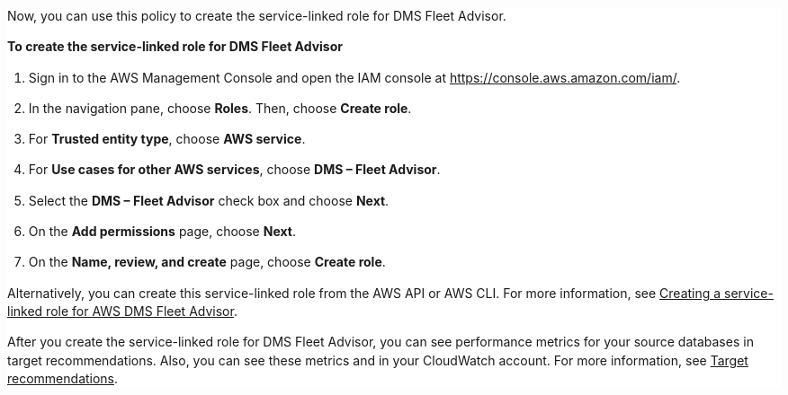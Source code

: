 Now, you can use this policy to create the service\-linked role for DMS Fleet Advisor\.

**To create the service\-linked role for DMS Fleet Advisor**

1. Sign in to the AWS Management Console and open the IAM console at [https://console\.aws\.amazon\.com/iam/](https://console.aws.amazon.com/iam/)\.

1. In the navigation pane, choose **Roles**\. Then, choose **Create role**\.

1. For **Trusted entity type**, choose **AWS service**\.

1. For **Use cases for other AWS services**, choose **DMS – Fleet Advisor**\.

1. Select the **DMS – Fleet Advisor** check box and choose **Next**\.

1. On the **Add permissions** page, choose **Next**\.

1. On the **Name, review, and create** page, choose **Create role**\.

Alternatively, you can create this service\-linked role from the AWS API or AWS CLI\. For more information, see [Creating a service\-linked role for AWS DMS Fleet Advisor](slr-services-fa.md#create-slr-fa)\.

After you create the service\-linked role for DMS Fleet Advisor, you can see performance metrics for your source databases in target recommendations\. Also, you can see these metrics and in your CloudWatch account\. For more information, see [Target recommendations](fa-recommendations.md)\.